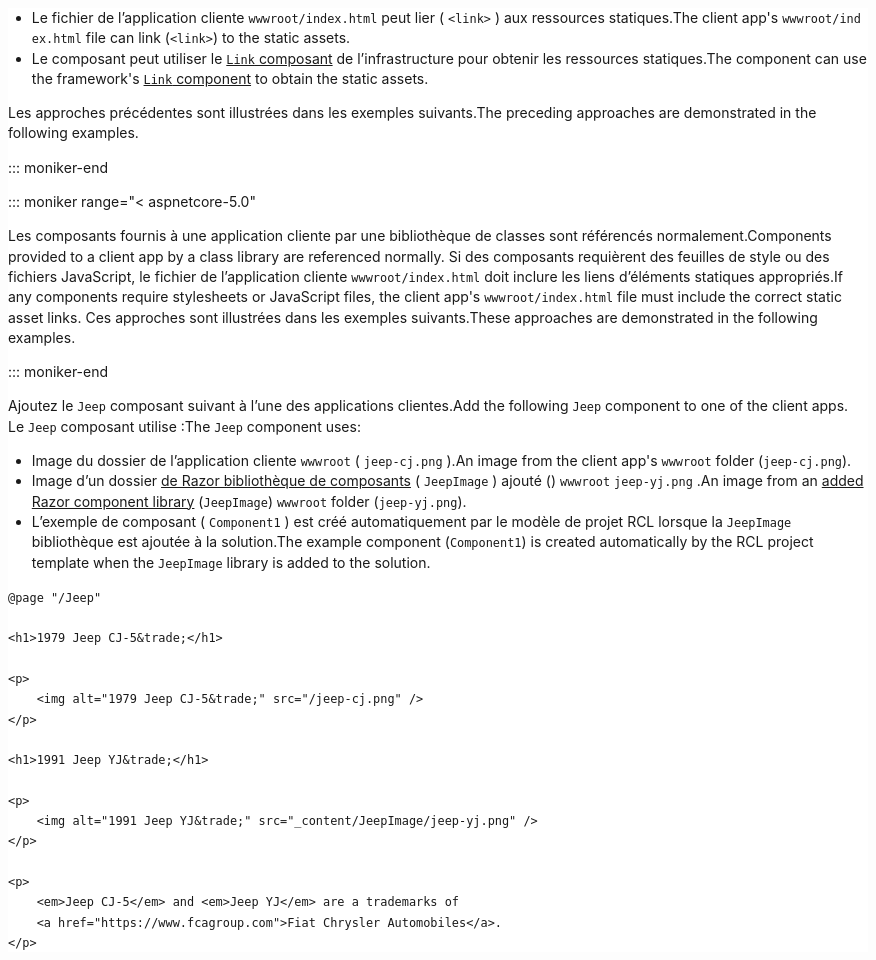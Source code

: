 * <span data-ttu-id="28594-193">Le fichier de l’application cliente `wwwroot/index.html` peut lier ( `<link>` ) aux ressources statiques.</span><span class="sxs-lookup"><span data-stu-id="28594-193">The client app's `wwwroot/index.html` file can link (`<link>`) to the static assets.</span></span>
* <span data-ttu-id="28594-194">Le composant peut utiliser le [ `Link` composant](xref:blazor/fundamentals/additional-scenarios#influence-html-head-tag-elements) de l’infrastructure pour obtenir les ressources statiques.</span><span class="sxs-lookup"><span data-stu-id="28594-194">The component can use the framework's [`Link` component](xref:blazor/fundamentals/additional-scenarios#influence-html-head-tag-elements) to obtain the static assets.</span></span>

<span data-ttu-id="28594-195">Les approches précédentes sont illustrées dans les exemples suivants.</span><span class="sxs-lookup"><span data-stu-id="28594-195">The preceding approaches are demonstrated in the following examples.</span></span>

::: moniker-end

::: moniker range="< aspnetcore-5.0"

<span data-ttu-id="28594-196">Les composants fournis à une application cliente par une bibliothèque de classes sont référencés normalement.</span><span class="sxs-lookup"><span data-stu-id="28594-196">Components provided to a client app by a class library are referenced normally.</span></span> <span data-ttu-id="28594-197">Si des composants requièrent des feuilles de style ou des fichiers JavaScript, le fichier de l’application cliente `wwwroot/index.html` doit inclure les liens d’éléments statiques appropriés.</span><span class="sxs-lookup"><span data-stu-id="28594-197">If any components require stylesheets or JavaScript files, the client app's `wwwroot/index.html` file must include the correct static asset links.</span></span> <span data-ttu-id="28594-198">Ces approches sont illustrées dans les exemples suivants.</span><span class="sxs-lookup"><span data-stu-id="28594-198">These approaches are demonstrated in the following examples.</span></span>

::: moniker-end

<span data-ttu-id="28594-199">Ajoutez le `Jeep` composant suivant à l’une des applications clientes.</span><span class="sxs-lookup"><span data-stu-id="28594-199">Add the following `Jeep` component to one of the client apps.</span></span> <span data-ttu-id="28594-200">Le `Jeep` composant utilise :</span><span class="sxs-lookup"><span data-stu-id="28594-200">The `Jeep` component uses:</span></span>

* <span data-ttu-id="28594-201">Image du dossier de l’application cliente `wwwroot` ( `jeep-cj.png` ).</span><span class="sxs-lookup"><span data-stu-id="28594-201">An image from the client app's `wwwroot` folder (`jeep-cj.png`).</span></span>
* <span data-ttu-id="28594-202">Image d’un dossier [de Razor bibliothèque de composants](xref:blazor/components/class-libraries) ( `JeepImage` ) ajouté () `wwwroot` `jeep-yj.png` .</span><span class="sxs-lookup"><span data-stu-id="28594-202">An image from an [added Razor component library](xref:blazor/components/class-libraries) (`JeepImage`) `wwwroot` folder (`jeep-yj.png`).</span></span>
* <span data-ttu-id="28594-203">L’exemple de composant ( `Component1` ) est créé automatiquement par le modèle de projet RCL lorsque la `JeepImage` bibliothèque est ajoutée à la solution.</span><span class="sxs-lookup"><span data-stu-id="28594-203">The example component (`Component1`) is created automatically by the RCL project template when the `JeepImage` library is added to the solution.</span></span>

```razor
@page "/Jeep"

<h1>1979 Jeep CJ-5&trade;</h1>

<p>
    <img alt="1979 Jeep CJ-5&trade;" src="/jeep-cj.png" />
</p>

<h1>1991 Jeep YJ&trade;</h1>

<p>
    <img alt="1991 Jeep YJ&trade;" src="_content/JeepImage/jeep-yj.png" />
</p>

<p>
    <em>Jeep CJ-5</em> and <em>Jeep YJ</em> are a trademarks of 
    <a href="https://www.fcagroup.com">Fiat Chrysler Automobiles</a>.
</p>
```